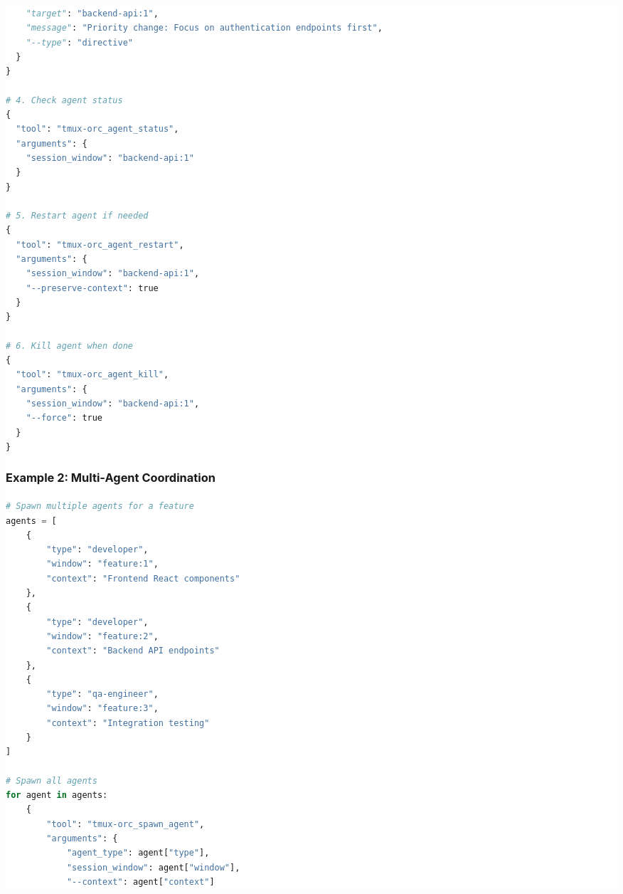 ```python
    "target": "backend-api:1",
    "message": "Priority change: Focus on authentication endpoints first",
    "--type": "directive"
  }
}

# 4. Check agent status
{
  "tool": "tmux-orc_agent_status",
  "arguments": {
    "session_window": "backend-api:1"
  }
}

# 5. Restart agent if needed
{
  "tool": "tmux-orc_agent_restart",
  "arguments": {
    "session_window": "backend-api:1",
    "--preserve-context": true
  }
}

# 6. Kill agent when done
{
  "tool": "tmux-orc_agent_kill",
  "arguments": {
    "session_window": "backend-api:1",
    "--force": true
  }
}
```

### Example 2: Multi-Agent Coordination

```python
# Spawn multiple agents for a feature
agents = [
    {
        "type": "developer",
        "window": "feature:1",
        "context": "Frontend React components"
    },
    {
        "type": "developer",
        "window": "feature:2",
        "context": "Backend API endpoints"
    },
    {
        "type": "qa-engineer",
        "window": "feature:3",
        "context": "Integration testing"
    }
]

# Spawn all agents
for agent in agents:
    {
        "tool": "tmux-orc_spawn_agent",
        "arguments": {
            "agent_type": agent["type"],
            "session_window": agent["window"],
            "--context": agent["context"]
```
